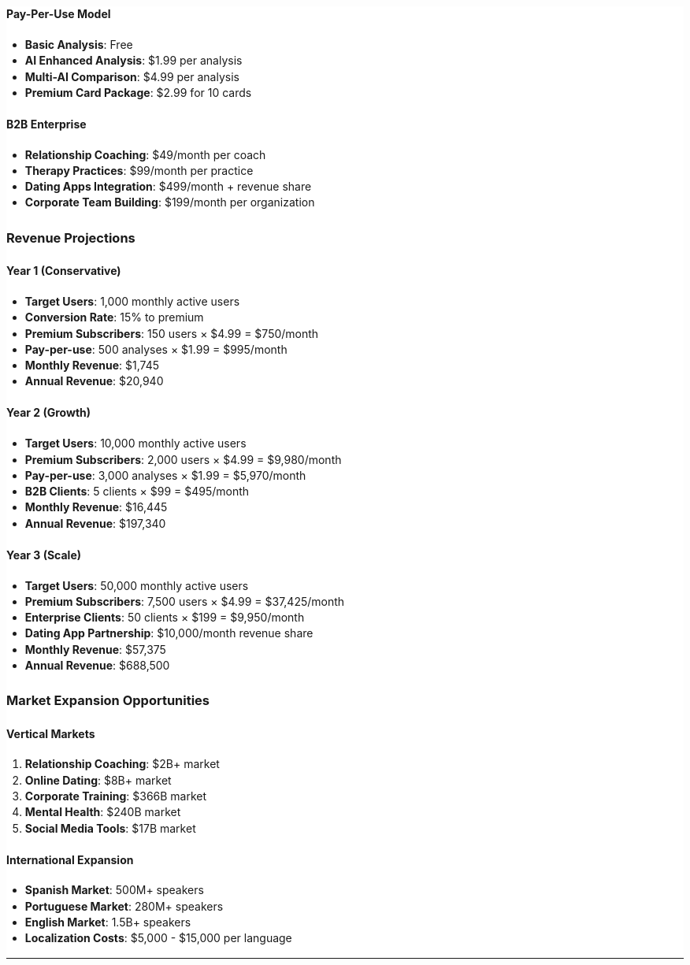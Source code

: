 #### **Pay-Per-Use Model**
- **Basic Analysis**: Free
- **AI Enhanced Analysis**: $1.99 per analysis
- **Multi-AI Comparison**: $4.99 per analysis
- **Premium Card Package**: $2.99 for 10 cards

#### **B2B Enterprise**
- **Relationship Coaching**: $49/month per coach
- **Therapy Practices**: $99/month per practice
- **Dating Apps Integration**: $499/month + revenue share
- **Corporate Team Building**: $199/month per organization

### **Revenue Projections**

#### **Year 1 (Conservative)**
- **Target Users**: 1,000 monthly active users
- **Conversion Rate**: 15% to premium
- **Premium Subscribers**: 150 users × $4.99 = $750/month
- **Pay-per-use**: 500 analyses × $1.99 = $995/month
- **Monthly Revenue**: $1,745
- **Annual Revenue**: $20,940

#### **Year 2 (Growth)**
- **Target Users**: 10,000 monthly active users
- **Premium Subscribers**: 2,000 users × $4.99 = $9,980/month
- **Pay-per-use**: 3,000 analyses × $1.99 = $5,970/month
- **B2B Clients**: 5 clients × $99 = $495/month
- **Monthly Revenue**: $16,445
- **Annual Revenue**: $197,340

#### **Year 3 (Scale)**
- **Target Users**: 50,000 monthly active users
- **Premium Subscribers**: 7,500 users × $4.99 = $37,425/month
- **Enterprise Clients**: 50 clients × $199 = $9,950/month
- **Dating App Partnership**: $10,000/month revenue share
- **Monthly Revenue**: $57,375
- **Annual Revenue**: $688,500

### **Market Expansion Opportunities**

#### **Vertical Markets**
1. **Relationship Coaching**: $2B+ market
2. **Online Dating**: $8B+ market
3. **Corporate Training**: $366B market
4. **Mental Health**: $240B market
5. **Social Media Tools**: $17B market

#### **International Expansion**
- **Spanish Market**: 500M+ speakers
- **Portuguese Market**: 280M+ speakers  
- **English Market**: 1.5B+ speakers
- **Localization Costs**: $5,000 - $15,000 per language

---